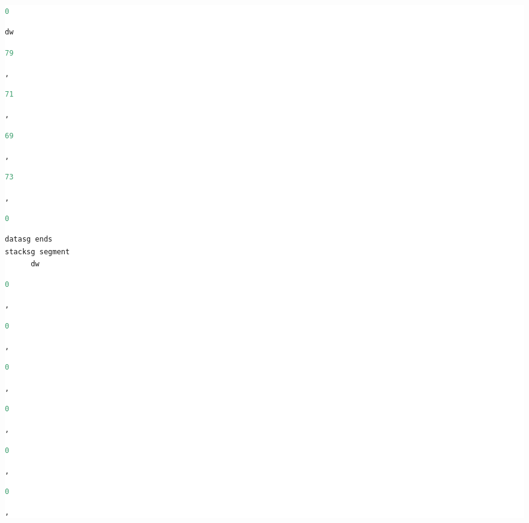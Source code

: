 ```python
0
```
```python
dw
```
```python
79
```
```python
,
```
```python
71
```
```python
,
```
```python
69
```
```python
,
```
```python
73
```
```python
,
```
```python
0
```
```python
datasg ends
stacksg segment
      dw
```
```python
0
```
```python
,
```
```python
0
```
```python
,
```
```python
0
```
```python
,
```
```python
0
```
```python
,
```
```python
0
```
```python
,
```
```python
0
```
```python
,
```